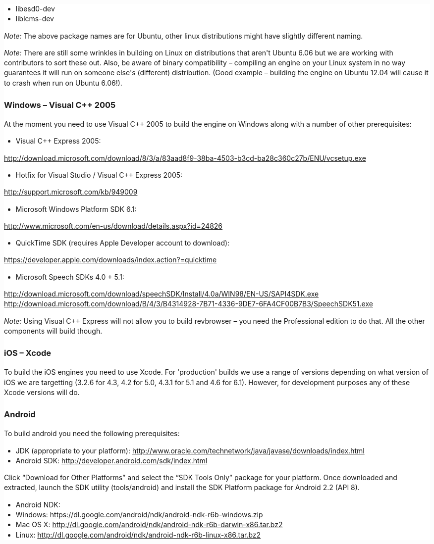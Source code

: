 * libesd0-dev
* liblcms-dev 

*Note:* The above package names are for Ubuntu, other linux distributions might have slightly
different naming.

*Note:* There are still some wrinkles in building on Linux on distributions that aren't Ubuntu 6.06 but we are working with contributors to sort these out. Also, be aware of binary compatibility – compiling an engine on your Linux system in no way guarantees it will run on someone else's (different) distribution. (Good example – building the engine on Ubuntu 12.04 will cause it to crash when run on Ubuntu 6.06!).

### Windows – Visual C++ 2005 ###

At the moment you need to use Visual C++ 2005 to build the engine on Windows along with a number of other prerequisites:
*	Visual C++ Express 2005:

  http://download.microsoft.com/download/8/3/a/83aad8f9-38ba-4503-b3cd-ba28c360c27b/ENU/vcsetup.exe
*	Hotfix for Visual Studio / Visual C++ Express 2005:

  http://support.microsoft.com/kb/949009
*	Microsoft Windows Platform SDK 6.1:

  http://www.microsoft.com/en-us/download/details.aspx?id=24826
*	QuickTime SDK (requires Apple Developer account to download):

  https://developer.apple.com/downloads/index.action?=quicktime
*	Microsoft Speech SDKs 4.0 + 5.1:

  http://download.microsoft.com/download/speechSDK/Install/4.0a/WIN98/EN-US/SAPI4SDK.exe
  http://download.microsoft.com/download/B/4/3/B4314928-7B71-4336-9DE7-6FA4CF00B7B3/SpeechSDK51.exe

*Note:* Using Visual C++ Express will not allow you to build revbrowser – you need the Professional edition to do that. All the other components will build though.

### iOS – Xcode ###
To build the iOS engines you need to use Xcode. For 'production' builds we use a range of versions depending on what version of iOS we are targetting (3.2.6 for 4.3, 4.2 for 5.0, 4.3.1 for 5.1 and 4.6 for 6.1). However, for development purposes any of these Xcode versions will do.

### Android ###
To build android you need the following prerequisites:
*	JDK (appropriate to your platform): http://www.oracle.com/technetwork/java/javase/downloads/index.html
*	Android SDK: http://developer.android.com/sdk/index.html

  Click “Download for Other Platforms” and select the “SDK Tools Only” package for your platform. Once downloaded and extracted, launch the SDK utility (tools/android) and install the SDK Platform package for Android 2.2 (API 8).
*	Android NDK:
  * Windows: https://dl.google.com/android/ndk/android-ndk-r6b-windows.zip
  * Mac OS X: http://dl.google.com/android/ndk/android-ndk-r6b-darwin-x86.tar.bz2 
  * Linux: http://dl.google.com/android/ndk/android-ndk-r6b-linux-x86.tar.bz2
